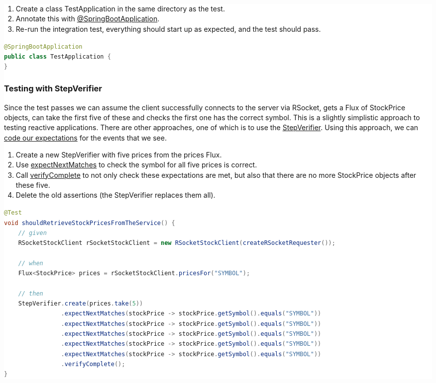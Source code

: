 1.  Create a class TestApplication in the same directory as the test.
2.  Annotate this with
    [\@SpringBootApplication](https://docs.spring.io/spring-boot/docs/current/api/org/springframework/boot/autoconfigure/SpringBootApplication.html).
3.  Re-run the integration test, everything should start up as expected,
    and the test should pass.

``` java
@SpringBootApplication
public class TestApplication {
}
```

### Testing with StepVerifier

Since the test passes we can assume the client successfully connects to
the server via RSocket, gets a Flux of StockPrice objects, can take the
first five of these and checks the first one has the correct symbol.
This is a slightly simplistic approach to testing reactive applications.
There are other approaches, one of which is to use the
[StepVerifier](https://projectreactor.io/docs/test/release/api/reactor/test/StepVerifier.html).
Using this approach, we can [code our
expectations](https://www.baeldung.com/reactive-streams-step-verifier-test-publisher)
for the events that we see.

1.  Create a new StepVerifier with five prices from the prices Flux.
2.  Use
    [expectNextMatches](https://projectreactor.io/docs/test/release/api/reactor/test/StepVerifier.Step.html#expectNextMatches-java.util.function.Predicate-)
    to check the symbol for all five prices is correct.
3.  Call
    [verifyComplete](https://projectreactor.io/docs/test/release/api/reactor/test/StepVerifier.LastStep.html#verifyComplete--)
    to not only check these expectations are met, but also that there
    are no more StockPrice objects after these five.
4.  Delete the old assertions (the StepVerifier replaces them all).

``` java
@Test
void shouldRetrieveStockPricesFromTheService() {
    // given
    RSocketStockClient rSocketStockClient = new RSocketStockClient(createRSocketRequester());

    // when
    Flux<StockPrice> prices = rSocketStockClient.pricesFor("SYMBOL");

    // then
    StepVerifier.create(prices.take(5))
                .expectNextMatches(stockPrice -> stockPrice.getSymbol().equals("SYMBOL"))
                .expectNextMatches(stockPrice -> stockPrice.getSymbol().equals("SYMBOL"))
                .expectNextMatches(stockPrice -> stockPrice.getSymbol().equals("SYMBOL"))
                .expectNextMatches(stockPrice -> stockPrice.getSymbol().equals("SYMBOL"))
                .expectNextMatches(stockPrice -> stockPrice.getSymbol().equals("SYMBOL"))
                .verifyComplete();
}
```
